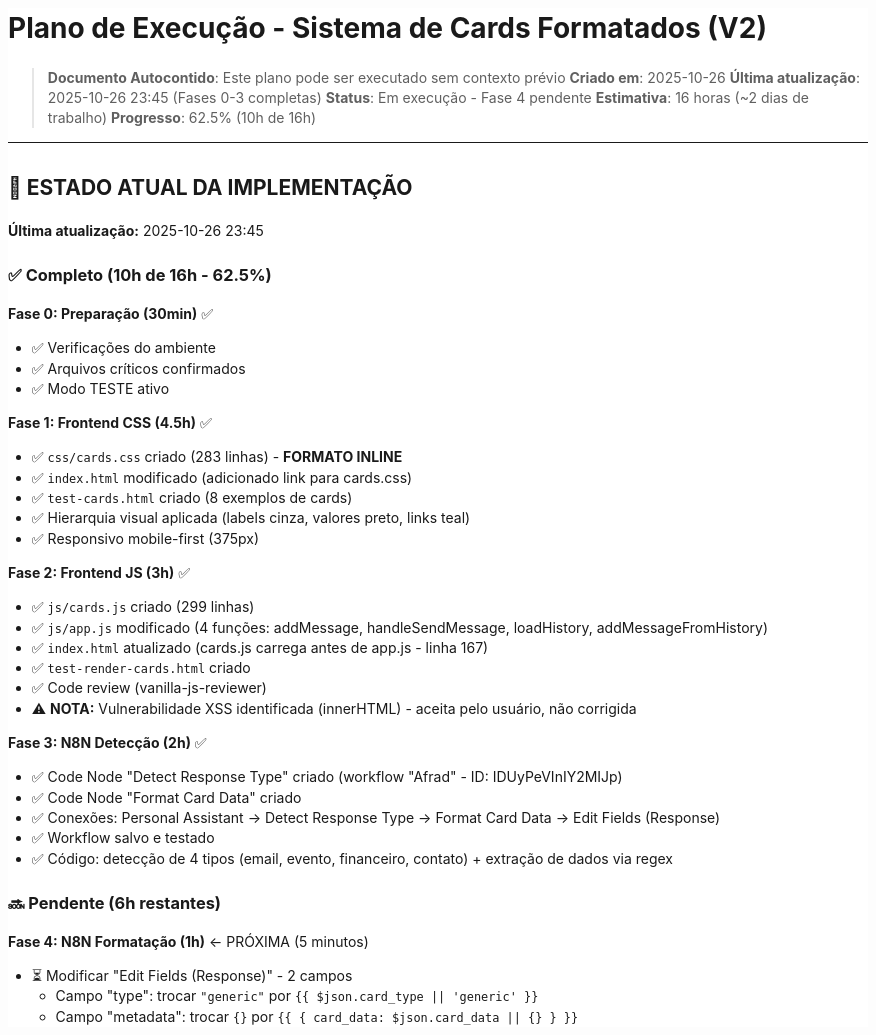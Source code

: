 # Plano de Execução - Sistema de Cards Formatados (V2)

> **Documento Autocontido**: Este plano pode ser executado sem contexto prévio
> **Criado em**: 2025-10-26
> **Última atualização**: 2025-10-26 23:45 (Fases 0-3 completas)
> **Status**: Em execução - Fase 4 pendente
> **Estimativa**: 16 horas (~2 dias de trabalho)
> **Progresso**: 62.5% (10h de 16h)

---

## 📍 ESTADO ATUAL DA IMPLEMENTAÇÃO

**Última atualização:** 2025-10-26 23:45

### ✅ Completo (10h de 16h - 62.5%)

**Fase 0: Preparação (30min)** ✅
- ✅ Verificações do ambiente
- ✅ Arquivos críticos confirmados
- ✅ Modo TESTE ativo

**Fase 1: Frontend CSS (4.5h)** ✅
- ✅ `css/cards.css` criado (283 linhas) - **FORMATO INLINE**
- ✅ `index.html` modificado (adicionado link para cards.css)
- ✅ `test-cards.html` criado (8 exemplos de cards)
- ✅ Hierarquia visual aplicada (labels cinza, valores preto, links teal)
- ✅ Responsivo mobile-first (375px)

**Fase 2: Frontend JS (3h)** ✅
- ✅ `js/cards.js` criado (299 linhas)
- ✅ `js/app.js` modificado (4 funções: addMessage, handleSendMessage, loadHistory, addMessageFromHistory)
- ✅ `index.html` atualizado (cards.js carrega antes de app.js - linha 167)
- ✅ `test-render-cards.html` criado
- ✅ Code review (vanilla-js-reviewer)
- ⚠️ **NOTA:** Vulnerabilidade XSS identificada (innerHTML) - aceita pelo usuário, não corrigida

**Fase 3: N8N Detecção (2h)** ✅
- ✅ Code Node "Detect Response Type" criado (workflow "Afrad" - ID: IDUyPeVInIY2MIJp)
- ✅ Code Node "Format Card Data" criado
- ✅ Conexões: Personal Assistant → Detect Response Type → Format Card Data → Edit Fields (Response)
- ✅ Workflow salvo e testado
- ✅ Código: detecção de 4 tipos (email, evento, financeiro, contato) + extração de dados via regex

### 🔜 Pendente (6h restantes)

**Fase 4: N8N Formatação (1h)** ← PRÓXIMA (5 minutos)
- ⏳ Modificar "Edit Fields (Response)" - 2 campos
  - Campo "type": trocar `"generic"` por `{{ $json.card_type || 'generic' }}`
  - Campo "metadata": trocar `{}` por `{{ { card_data: $json.card_data || {} } }}`
